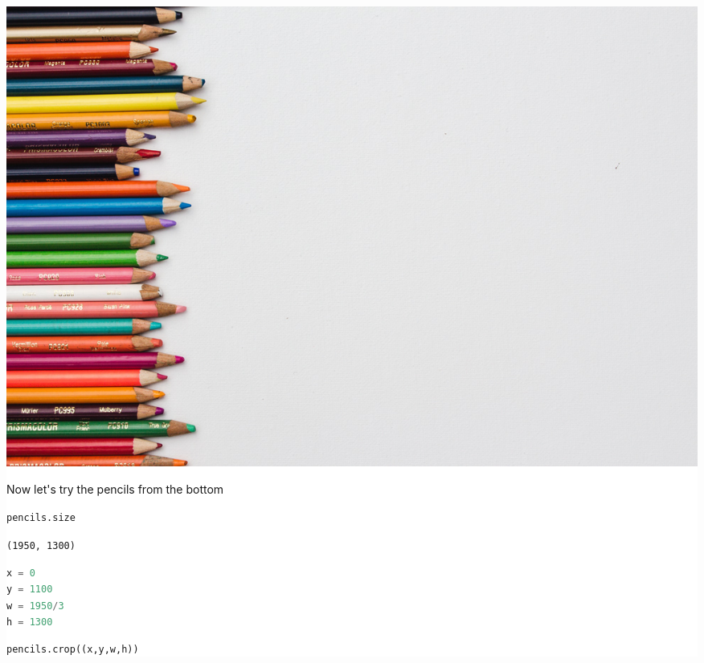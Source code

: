 ![png](00-Overview-of-Working-with-Images_files/00-Overview-of-Working-with-Images_19_0.png)
    



Now let's try the pencils from the bottom


```python
pencils.size
```




    (1950, 1300)




```python
x = 0 
y = 1100
w = 1950/3
h = 1300
```


```python
pencils.crop((x,y,w,h))
```
